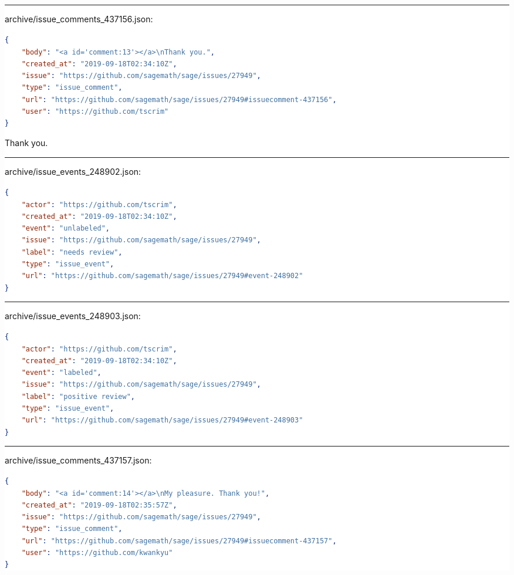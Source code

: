 

---

archive/issue_comments_437156.json:
```json
{
    "body": "<a id='comment:13'></a>\nThank you.",
    "created_at": "2019-09-18T02:34:10Z",
    "issue": "https://github.com/sagemath/sage/issues/27949",
    "type": "issue_comment",
    "url": "https://github.com/sagemath/sage/issues/27949#issuecomment-437156",
    "user": "https://github.com/tscrim"
}
```

<a id='comment:13'></a>
Thank you.



---

archive/issue_events_248902.json:
```json
{
    "actor": "https://github.com/tscrim",
    "created_at": "2019-09-18T02:34:10Z",
    "event": "unlabeled",
    "issue": "https://github.com/sagemath/sage/issues/27949",
    "label": "needs review",
    "type": "issue_event",
    "url": "https://github.com/sagemath/sage/issues/27949#event-248902"
}
```



---

archive/issue_events_248903.json:
```json
{
    "actor": "https://github.com/tscrim",
    "created_at": "2019-09-18T02:34:10Z",
    "event": "labeled",
    "issue": "https://github.com/sagemath/sage/issues/27949",
    "label": "positive review",
    "type": "issue_event",
    "url": "https://github.com/sagemath/sage/issues/27949#event-248903"
}
```



---

archive/issue_comments_437157.json:
```json
{
    "body": "<a id='comment:14'></a>\nMy pleasure. Thank you!",
    "created_at": "2019-09-18T02:35:57Z",
    "issue": "https://github.com/sagemath/sage/issues/27949",
    "type": "issue_comment",
    "url": "https://github.com/sagemath/sage/issues/27949#issuecomment-437157",
    "user": "https://github.com/kwankyu"
}
```

